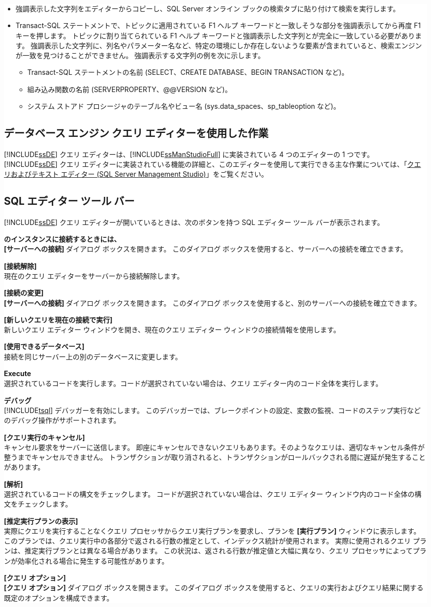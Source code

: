 -   強調表示した文字列をエディターからコピーし、SQL Server オンライン ブックの検索タブに貼り付けて検索を実行します。  
  
-   Transact-SQL ステートメントで、トピックに適用されている F1 ヘルプ キーワードと一致しそうな部分を強調表示してから再度 F1 キーを押します。 トピックに割り当てられている F1 ヘルプ キーワードと強調表示した文字列とが完全に一致している必要があります。 強調表示した文字列に、列名やパラメーター名など、特定の環境にしか存在しないような要素が含まれていると、検索エンジンが一致を見つけることができません。 強調表示する文字列の例を次に示します。  
  
    -   Transact-SQL ステートメントの名前 (SELECT、CREATE DATABASE、BEGIN TRANSACTION など)。  
  
    -   組み込み関数の名前 (SERVERPROPERTY、@@VERSION など)。  
  
    -   システム ストアド プロシージャのテーブル名やビュー名 (sys.data_spaces、sp_tableoption など)。  
  
## <a name="working-with-the-database-engine-query-editor"></a>データベース エンジン クエリ エディターを使用した作業  
 [!INCLUDE[ssDE](../../includes/ssde-md.md)] クエリ エディターは、[!INCLUDE[ssManStudioFull](../../includes/ssmanstudiofull-md.md)] に実装されている 4 つのエディターの 1 つです。 [!INCLUDE[ssDE](../../includes/ssde-md.md)] クエリ エディターに実装されている機能の詳細と、このエディターを使用して実行できる主な作業については、「[クエリおよびテキスト エディター &#40;SQL Server Management Studio&#41;](../scripting/query-and-text-editors-sql-server-management-studio.md)」をご覧ください。  
  
## <a name="sql-editor-toolbar"></a>SQL エディター ツール バー  
 [!INCLUDE[ssDE](../../includes/ssde-md.md)] クエリ エディターが開いているときは、次のボタンを持つ SQL エディター ツール バーが表示されます。  
  
 **のインスタンスに接続するときには、**  
 **[サーバーへの接続]** ダイアログ ボックスを開きます。 このダイアログ ボックスを使用すると、サーバーへの接続を確立できます。  
  
 **[接続解除]**  
 現在のクエリ エディターをサーバーから接続解除します。  
  
 **[接続の変更]**  
 **[サーバーへの接続]** ダイアログ ボックスを開きます。 このダイアログ ボックスを使用すると、別のサーバーへの接続を確立できます。  
  
 **[新しいクエリを現在の接続で実行]**  
 新しいクエリ エディター ウィンドウを開き、現在のクエリ エディター ウィンドウの接続情報を使用します。  
  
 **[使用できるデータベース]**  
 接続を同じサーバー上の別のデータベースに変更します。  
  
 **Execute**  
 選択されているコードを実行します。コードが選択されていない場合は、クエリ エディター内のコード全体を実行します。  
  
 **デバッグ**  
 [!INCLUDE[tsql](../../includes/tsql-md.md)] デバッガーを有効にします。 このデバッガーでは、ブレークポイントの設定、変数の監視、コードのステップ実行などのデバッグ操作がサポートされます。  
  
 **[クエリ実行のキャンセル]**  
 キャンセル要求をサーバーに送信します。 即座にキャンセルできないクエリもあります。そのようなクエリは、適切なキャンセル条件が整うまでキャンセルできません。 トランザクションが取り消されると、トランザクションがロールバックされる間に遅延が発生することがあります。  
  
 **[解析]**  
 選択されているコードの構文をチェックします。 コードが選択されていない場合は、クエリ エディター ウィンドウ内のコード全体の構文をチェックします。  
  
 **[推定実行プランの表示]**  
 実際にクエリを実行することなくクエリ プロセッサからクエリ実行プランを要求し、プランを **[実行プラン]** ウィンドウに表示します。 このプランでは、クエリ実行中の各部分で返される行数の推定として、インデックス統計が使用されます。 実際に使用されるクエリ プランは、推定実行プランとは異なる場合があります。 この状況は、返される行数が推定値と大幅に異なり、クエリ プロセッサによってプランが効率化される場合に発生する可能性があります。  
  
 **[クエリ オプション]**  
 **[クエリ オプション]** ダイアログ ボックスを開きます。 このダイアログ ボックスを使用すると、クエリの実行およびクエリ結果に関する既定のオプションを構成できます。  
  